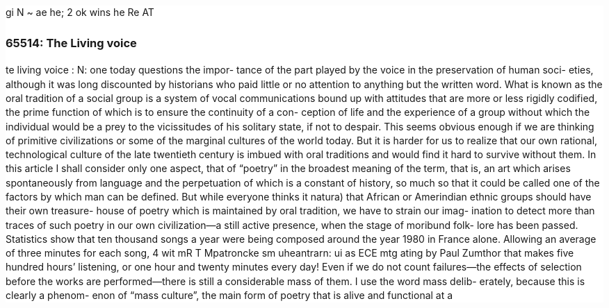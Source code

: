 gi N ~ ae he; 2 
ok wins 
he Re AT 


### 65514: The Living voice

te living voice 
: N: one today questions the impor- 
tance of the part played by the voice 
in the preservation of human soci- 
eties, although it was long discounted by 
historians who paid little or no attention 
to anything but the written word. What 
is known as the oral tradition of a social 
group is a system of vocal communications 
bound up with attitudes that are more or 
less rigidly codified, the prime function of 
which is to ensure the continuity of a con- 
ception of life and the experience of a 
group without which the individual would 
be a prey to the vicissitudes of his solitary 
state, if not to despair. 
This seems obvious enough if we are 
thinking of primitive civilizations or some 
of the marginal cultures of the world today. 
But it is harder for us to realize that our 
own rational, technological culture of the 
late twentieth century is imbued with oral 
traditions and would find it hard to survive 
without them. 
In this article I shall consider only one 
aspect, that of “poetry” in the broadest 
meaning of the term, that is, an art which 
arises spontaneously from language and 
the perpetuation of which is a constant of 
history, so much so that it could be called 
one of the factors by which man can be 
defined. But while everyone thinks it 
natura) that African or Amerindian ethnic 
groups should have their own treasure- 
house of poetry which is maintained by 
oral tradition, we have to strain our imag- 
ination to detect more than traces of such 
poetry in our own civilization—a still active 
presence, when the stage of moribund folk- 
lore has been passed. 
Statistics show that ten thousand songs 
a year were being composed around the 
year 1980 in France alone. Allowing an 
average of three minutes for each song, 
4 
wit mR 
T Mpatroncke sm uheantrarn: ui as ECE mtg ating 
by Paul Zumthor 
that makes five hundred hours’ listening, 
or one hour and twenty minutes every day! 
Even if we do not count failures—the 
effects of selection before the works are 
performed—there is still a considerable 
mass of them. I use the word mass delib- 
erately, because this is clearly a phenom- 
enon of “mass culture”, the main form of 
poetry that is alive and functional at a 